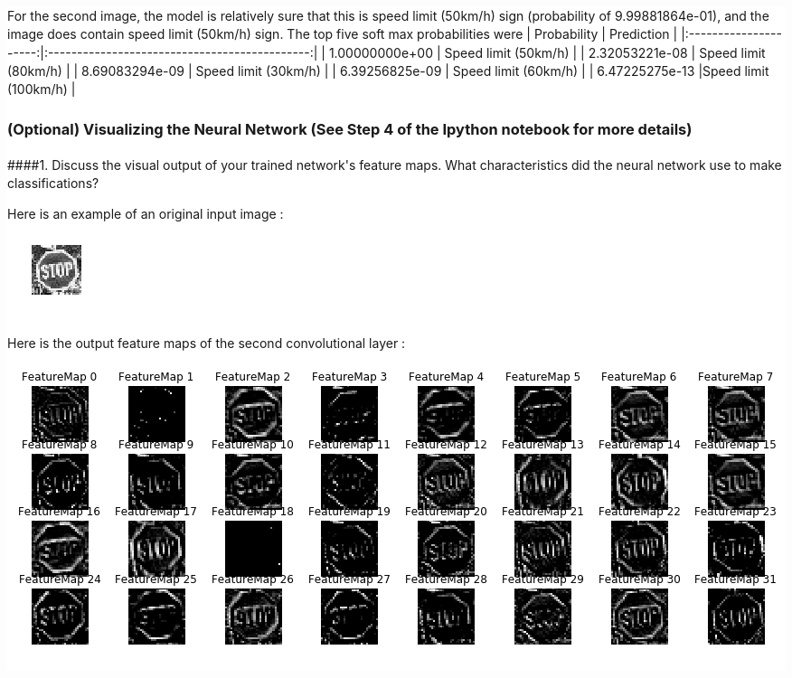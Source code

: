 
For the second image, the model is relatively sure that this is speed limit (50km/h) sign (probability of 9.99881864e-01), and the image does contain speed limit (50km/h) sign. The top five soft max probabilities were 
| Probability         	|     Prediction	        					| 
|:---------------------:|:---------------------------------------------:| 
| 1.00000000e+00        			| Speed limit (50km/h)   				|
| 2.32053221e-08     				| Speed limit (80km/h)						|
| 8.69083294e-09					| Speed limit (30km/h)					|
| 6.39256825e-09	      			| Speed limit (60km/h)				 				|
| 6.47225275e-13				    |Speed limit (100km/h)  							|

### (Optional) Visualizing the Neural Network (See Step 4 of the Ipython notebook for more details)
####1. Discuss the visual output of your trained network's feature maps. What characteristics did the neural network use to make classifications?

Here is an example of an original input image :

![alt text][image9]

Here is the output feature maps of the second convolutional layer :

![alt text][image10]






[//]: # (Image References)
[image1]: ./new-images/histogram.png "Visualization"
[image2]: ./new-images/grayscale.jpg "Grayscaling"
[image3]: ./new-images/random_noise.jpg "Random Noise"
[image4]: ./new-images/image0.jpg "Traffic Sign 1"
[image5]: ./new-images/image1.jpg "Traffic Sign 2"
[image6]: ./new-images/image2.jpg "Traffic Sign 3"
[image7]: ./new-images/image3.jpg "Traffic Sign 4"
[image8]: ./new-images/image4.jpg "Traffic Sign 5"
[image9]: ./new-images/image_input.png "image_input"
[image10]: ./new-images/visualize_cnn.png "visualize_cnn"